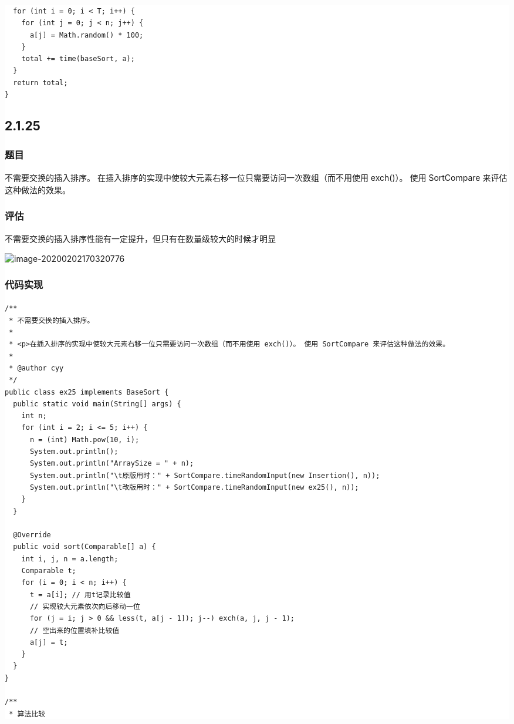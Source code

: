 ```
  for (int i = 0; i < T; i++) {
    for (int j = 0; j < n; j++) {
      a[j] = Math.random() * 100;
    }
    total += time(baseSort, a);
  }
  return total;
}
```



## 2.1.25

### 题目

不需要交换的插入排序。
在插入排序的实现中使较大元素右移一位只需要访问一次数组（而不用使用 exch()）。
使用 SortCompare 来评估这种做法的效果。

### 评估

不需要交换的插入排序性能有一定提升，但只有在数量级较大的时候才明显

![image-20200202170320776](C:\Users\90598\AppData\Roaming\Typora\typora-user-images\image-20200202170320776.png)

### 代码实现

```
/**
 * 不需要交换的插入排序。
 *
 * <p>在插入排序的实现中使较大元素右移一位只需要访问一次数组（而不用使用 exch()）。 使用 SortCompare 来评估这种做法的效果。
 *
 * @author cyy
 */
public class ex25 implements BaseSort {
  public static void main(String[] args) {
    int n;
    for (int i = 2; i <= 5; i++) {
      n = (int) Math.pow(10, i);
      System.out.println();
      System.out.println("ArraySize = " + n);
      System.out.println("\t原版用时：" + SortCompare.timeRandomInput(new Insertion(), n));
      System.out.println("\t改版用时：" + SortCompare.timeRandomInput(new ex25(), n));
    }
  }

  @Override
  public void sort(Comparable[] a) {
    int i, j, n = a.length;
    Comparable t;
    for (i = 0; i < n; i++) {
      t = a[i]; // 用t记录比较值
      // 实现较大元素依次向后移动一位
      for (j = i; j > 0 && less(t, a[j - 1]); j--) exch(a, j, j - 1);
      // 空出来的位置填补比较值
      a[j] = t;
    }
  }
}

/**
 * 算法比较
```